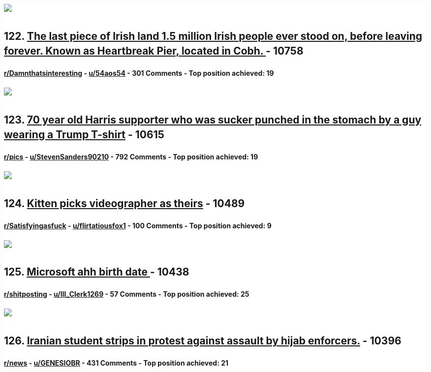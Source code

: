 <a href="https://i.redd.it/nbn0f5nevmyd1.jpeg"><img src="https://b.thumbs.redditmedia.com/Mid2YKqEtf7qXrBcogEs8G3omoI1unJLvqS9DkOhkyM.jpg"></img></a>

## 122. [The last piece of Irish land 1.5 million Irish people ever stood on, before leaving forever. Known as Heartbreak Pier, located in Cobh. ](http://reddit.com/r/Damnthatsinteresting/comments/1gixird/the_last_piece_of_irish_land_15_million_irish/) - 10758
#### [r/Damnthatsinteresting](http://reddit.com/r/Damnthatsinteresting) - [u/54aos54](http://reddit.com/u/54aos54) - 301 Comments - Top position achieved: 19

<a href="https://i.redd.it/e1set71j6ryd1.jpeg"><img src="https://b.thumbs.redditmedia.com/quK-MTYjWgk1DyXnj69FrGxFPo1aeLZzAUCMJI-UAHE.jpg"></img></a>

## 123. [70 year old Harris supporter who was sucker punched in the stomach by a guy wearing a Trump T-shirt](http://reddit.com/r/pics/comments/1gj4hw9/70_year_old_harris_supporter_who_was_sucker/) - 10615
#### [r/pics](http://reddit.com/r/pics) - [u/StevenSanders90210](http://reddit.com/u/StevenSanders90210) - 792 Comments - Top position achieved: 19

<a href="https://i.redd.it/af3ixc1ptsyd1.jpeg"><img src="https://b.thumbs.redditmedia.com/XIOcmCRk-id8_cS5LYGkEl64UVGD0BsEtEV_PFGJAVw.jpg"></img></a>

## 124. [Kitten picks videographer as theirs](http://reddit.com/r/Satisfyingasfuck/comments/1gie6w5/kitten_picks_videographer_as_theirs/) - 10489
#### [r/Satisfyingasfuck](http://reddit.com/r/Satisfyingasfuck) - [u/flirtatiousfox1](http://reddit.com/u/flirtatiousfox1) - 100 Comments - Top position achieved: 9

<a href="https://v.redd.it/a1pxref8xlyd1"><img src="https://external-preview.redd.it/aHJhNjZmZjh4bHlkMfl3zbQrvm5oTmGYMO_sRSiujZSKezoULUtyW-OSm42X.png?width=140&amp;height=140&amp;crop=140:140,smart&amp;format=jpg&amp;v=enabled&amp;lthumb=true&amp;s=8ae44b4f32cbd9a1003cf5d40c3d013037d961f2"></img></a>

## 125. [Microsoft ahh birth date ](http://reddit.com/r/shitposting/comments/1gid1kv/microsoft_ahh_birth_date/) - 10438
#### [r/shitposting](http://reddit.com/r/shitposting) - [u/Ill_Clerk1269](http://reddit.com/u/Ill_Clerk1269) - 57 Comments - Top position achieved: 25

<a href="https://i.redd.it/4wmi4pxlllyd1.jpeg"><img src="https://b.thumbs.redditmedia.com/2HE9Fm9P6JeNKhZrBWzgbwv2N6nYjmpPe_FxkRa6XIM.jpg"></img></a>

## 126. [Iranian student strips in protest against assault by hijab enforcers.](http://reddit.com/r/news/comments/1gibst5/iranian_student_strips_in_protest_against_assault/) - 10396
#### [r/news](http://reddit.com/r/news) - [u/GENESIOBR](http://reddit.com/u/GENESIOBR) - 431 Comments - Top position achieved: 21
